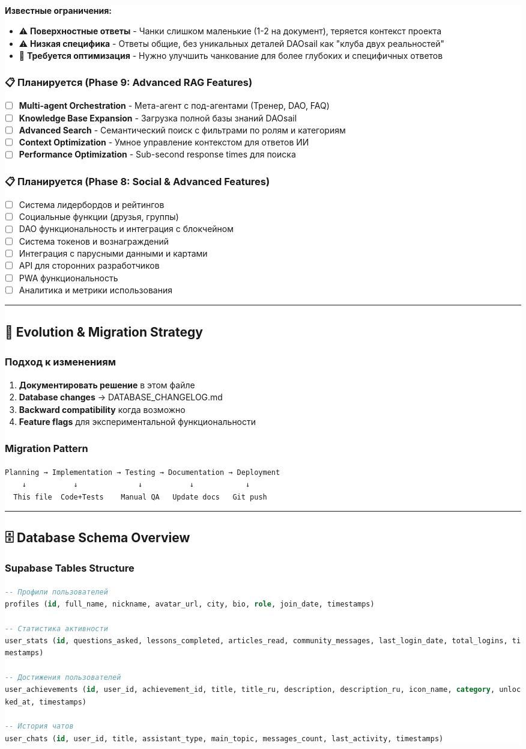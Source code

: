 **Известные ограничения:**
- ⚠️ **Поверхностные ответы** - Чанки слишком маленькие (1-2 на документ), теряется контекст проекта
- ⚠️ **Низкая специфика** - Ответы общие, без уникальных деталей DAOsail как "клуба двух реальностей"
- 🔄 **Требуется оптимизация** - Нужно улучшить чанкование для более глубоких и специфичных ответов

### 📋 Планируется (Phase 9: Advanced RAG Features)
- [ ] **Multi-agent Orchestration** - Мета-агент с под-агентами (Тренер, DAO, FAQ)
- [ ] **Knowledge Base Expansion** - Загрузка полной базы знаний DAOsail
- [ ] **Advanced Search** - Семантический поиск с фильтрами по ролям и категориям
- [ ] **Context Optimization** - Умное управление контекстом для ответов ИИ
- [ ] **Performance Optimization** - Sub-second response times для поиска

### 📋 Планируется (Phase 8: Social & Advanced Features)
- [ ] Система лидербордов и рейтингов
- [ ] Социальные функции (друзья, группы)
- [ ] DAO функциональность и интеграция с блокчейном
- [ ] Система токенов и вознаграждений
- [ ] Интеграция с парусными данными и картами
- [ ] API для сторонних разработчиков
- [ ] PWA функциональность
- [ ] Аналитика и метрики использования

---

## 🔄 Evolution & Migration Strategy

### Подход к изменениям
1. **Документировать решение** в этом файле
2. **Database changes** → DATABASE_CHANGELOG.md
3. **Backward compatibility** когда возможно
4. **Feature flags** для экспериментальной функциональности

### Migration Pattern
```
Planning → Implementation → Testing → Documentation → Deployment
    ↓           ↓              ↓           ↓            ↓
  This file  Code+Tests    Manual QA   Update docs   Git push
```

---

## 🗄️ Database Schema Overview

### Supabase Tables Structure
```sql
-- Профили пользователей
profiles (id, full_name, nickname, avatar_url, city, bio, role, join_date, timestamps)

-- Статистика активности
user_stats (id, questions_asked, lessons_completed, articles_read, community_messages, last_login_date, total_logins, timestamps)

-- Достижения пользователей
user_achievements (id, user_id, achievement_id, title, title_ru, description, description_ru, icon_name, category, unlocked_at, timestamps)

-- История чатов
user_chats (id, user_id, title, assistant_type, main_topic, messages_count, last_activity, timestamps)

```

  [questionHash: string]: {